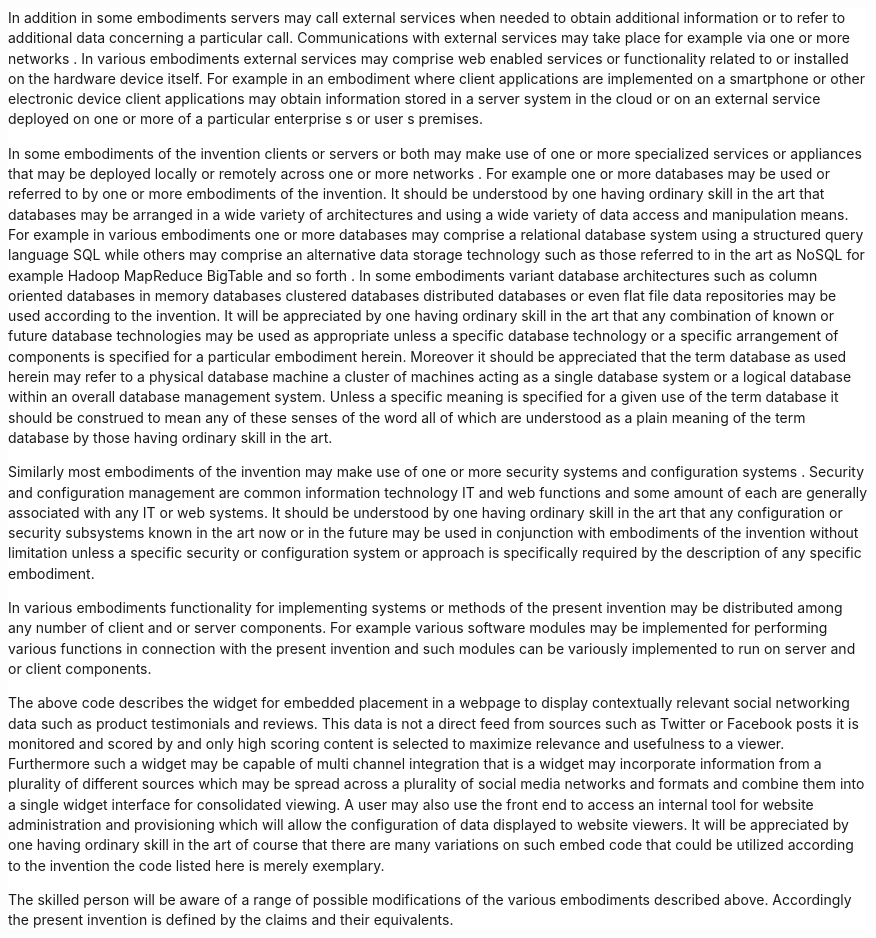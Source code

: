 In addition in some embodiments servers may call external services when needed to obtain additional information or to refer to additional data concerning a particular call. Communications with external services may take place for example via one or more networks . In various embodiments external services may comprise web enabled services or functionality related to or installed on the hardware device itself. For example in an embodiment where client applications are implemented on a smartphone or other electronic device client applications may obtain information stored in a server system in the cloud or on an external service deployed on one or more of a particular enterprise s or user s premises.

In some embodiments of the invention clients or servers or both may make use of one or more specialized services or appliances that may be deployed locally or remotely across one or more networks . For example one or more databases may be used or referred to by one or more embodiments of the invention. It should be understood by one having ordinary skill in the art that databases may be arranged in a wide variety of architectures and using a wide variety of data access and manipulation means. For example in various embodiments one or more databases may comprise a relational database system using a structured query language SQL while others may comprise an alternative data storage technology such as those referred to in the art as NoSQL for example Hadoop MapReduce BigTable and so forth . In some embodiments variant database architectures such as column oriented databases in memory databases clustered databases distributed databases or even flat file data repositories may be used according to the invention. It will be appreciated by one having ordinary skill in the art that any combination of known or future database technologies may be used as appropriate unless a specific database technology or a specific arrangement of components is specified for a particular embodiment herein. Moreover it should be appreciated that the term database as used herein may refer to a physical database machine a cluster of machines acting as a single database system or a logical database within an overall database management system. Unless a specific meaning is specified for a given use of the term database it should be construed to mean any of these senses of the word all of which are understood as a plain meaning of the term database by those having ordinary skill in the art.

Similarly most embodiments of the invention may make use of one or more security systems and configuration systems . Security and configuration management are common information technology IT and web functions and some amount of each are generally associated with any IT or web systems. It should be understood by one having ordinary skill in the art that any configuration or security subsystems known in the art now or in the future may be used in conjunction with embodiments of the invention without limitation unless a specific security or configuration system or approach is specifically required by the description of any specific embodiment.

In various embodiments functionality for implementing systems or methods of the present invention may be distributed among any number of client and or server components. For example various software modules may be implemented for performing various functions in connection with the present invention and such modules can be variously implemented to run on server and or client components.

The above code describes the widget for embedded placement in a webpage to display contextually relevant social networking data such as product testimonials and reviews. This data is not a direct feed from sources such as Twitter or Facebook posts it is monitored and scored by and only high scoring content is selected to maximize relevance and usefulness to a viewer. Furthermore such a widget may be capable of multi channel integration that is a widget may incorporate information from a plurality of different sources which may be spread across a plurality of social media networks and formats and combine them into a single widget interface for consolidated viewing. A user may also use the front end to access an internal tool for website administration and provisioning which will allow the configuration of data displayed to website viewers. It will be appreciated by one having ordinary skill in the art of course that there are many variations on such embed code that could be utilized according to the invention the code listed here is merely exemplary.

The skilled person will be aware of a range of possible modifications of the various embodiments described above. Accordingly the present invention is defined by the claims and their equivalents.

